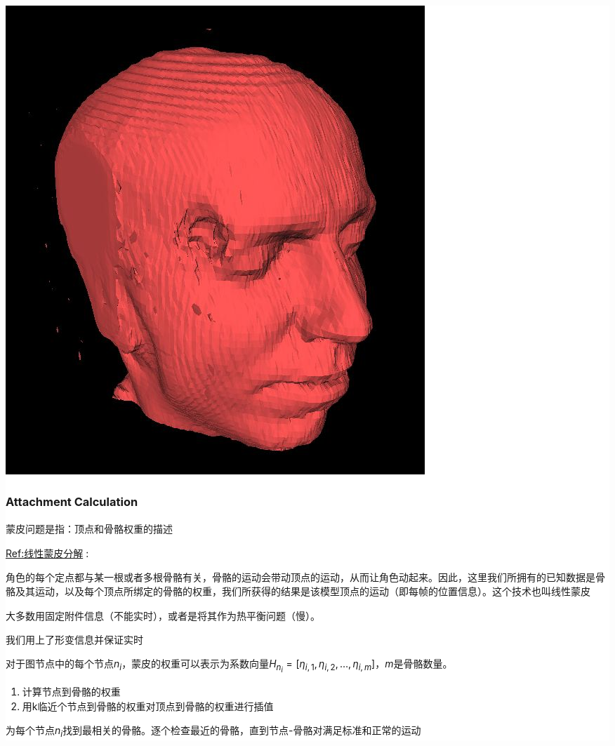 ![Marching Cubes算法理解](v2-77180a983264e51f4e3dcbba37f7fc14_1440w.jpg)

### Attachment Calculation

蒙皮问题是指：顶点和骨骼权重的描述 

[Ref:线性蒙皮分解](https://zhuanlan.zhihu.com/p/384760680) :

角色的每个定点都与某一根或者多根骨骼有关，骨骼的运动会带动顶点的运动，从而让角色动起来。因此，这里我们所拥有的已知数据是骨骼及其运动，以及每个顶点所绑定的骨骼的权重，我们所获得的结果是该模型顶点的运动（即每帧的位置信息）。这个技术也叫线性蒙皮

大多数用固定附件信息（不能实时），或者是将其作为热平衡问题（慢）。

我们用上了形变信息并保证实时

对于图节点中的每个节点$n_i$，蒙皮的权重可以表示为系数向量$H_{n_i} = [\eta_{i,1},\eta_{i,2},\ldots,\eta_{i,m}]$，$m$是骨骼数量。

1. 计算节点到骨骼的权重
2. 用k临近个节点到骨骼的权重对顶点到骨骼的权重进行插值

为每个节点$n_i$找到最相关的骨骼。逐个检查最近的骨骼，直到节点-骨骼对满足标准和正常的运动

